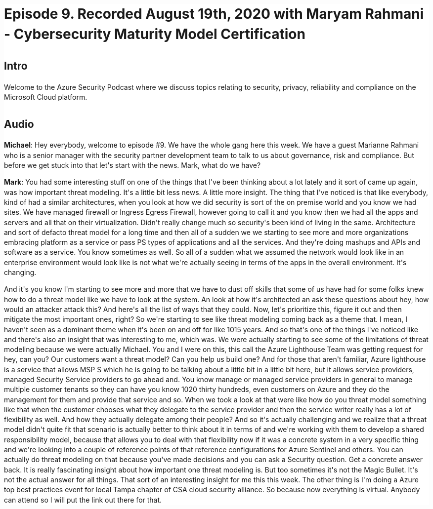 # Episode 9. Recorded August 19th, 2020 with Maryam Rahmani - Cybersecurity Maturity Model Certification

## Intro

Welcome to the Azure Security Podcast where we discuss topics relating to security, privacy, reliability and compliance on the Microsoft Cloud platform.

## Audio

**Michael**: Hey everybody, welcome to episode #9. We have the whole gang here this week. We have a guest Marianne Rahmani who is a senior manager with the security partner development team to talk to us about governance, risk and compliance. But before we get stuck into that let's start with the news. Mark, what do we have?

**Mark**: You had some interesting stuff on one of the things that I've been thinking about a lot lately and it sort of came up again, was how important threat modeling. It's a little bit less news. A little more insight. The thing that I've noticed is that like everybody, kind of had a similar architectures, when you look at how we did security is sort of the on premise world and you know we had sites. We have managed firewall or Ingress Egress Firewall, however going to call it and you know then we had all the apps and servers and all that on their virtualization. Didn't really change much so security's been kind of living in the same.
Architecture and sort of defacto threat model for a long time and then all of a sudden we we starting to see more and more organizations embracing platform as a service or pass PS types of applications and all the services. And they're doing mashups and APIs and software as a service. You know sometimes as well. So all of a sudden what we assumed the network would look like in an enterprise environment would look like is not what we're actually seeing in terms of the apps in the overall environment. It's changing.

And it's you know I'm starting to see more and more that we have to dust off skills that some of us have had for some folks knew how to do a threat model like we have to look at the system. An look at how it's architected an ask these questions about hey, how would an attacker attack this? And here's all the list of ways that they could. Now, let's prioritize this, figure it out and then mitigate the most important ones, right?
So we're starting to see like threat modeling coming back as a theme that. I mean, I haven't seen as a dominant theme when it's been on and off for like 1015 years. And so that's one of the things I've noticed like and there's also an insight that was interesting to me, which was.
We were actually starting to see some of the limitations of threat modeling because we were actually Michael. You and I were on this, this call the Azure Lighthouse Team was getting request for hey, can you? Our customers want a threat model? Can you help us build one? And for those that aren't familiar, Azure lighthouse is a service that allows MSP S which he is going to be talking about a little bit in a little bit here, but it allows service providers, managed Security Service providers to go ahead and.
You know manage or managed service providers in general to manage multiple customer tenants so they can have you know 1020 thirty hundreds, even customers on Azure and they do the management for them and provide that service and so.
When we took a look at that were like how do you threat model something like that when the customer chooses what they delegate to the service provider and then the service writer really has a lot of flexibility as well. And how they actually delegate among their people? And so it's actually challenging and we realize that a threat model didn't quite fit that scenario is actually better to think about it in terms of and we're working with them to develop a shared responsibility model, because that allows you to deal with that flexibility now if it was a concrete system in a very specific thing and we're looking into a couple of reference points of that reference configurations for Azure Sentinel and others.
You can actually do threat modeling on that because you've made decisions and you can ask a Security question. Get a concrete answer back. It is really fascinating insight about how important one threat modeling is. But too sometimes it's not the Magic Bullet. It's not the actual answer for all things. That sort of an interesting insight for me this this week. The other thing is I'm doing a Azure top best practices event for local Tampa chapter of CSA cloud security alliance. So because now everything is virtual.
Anybody can attend so I will put the link out there for that.